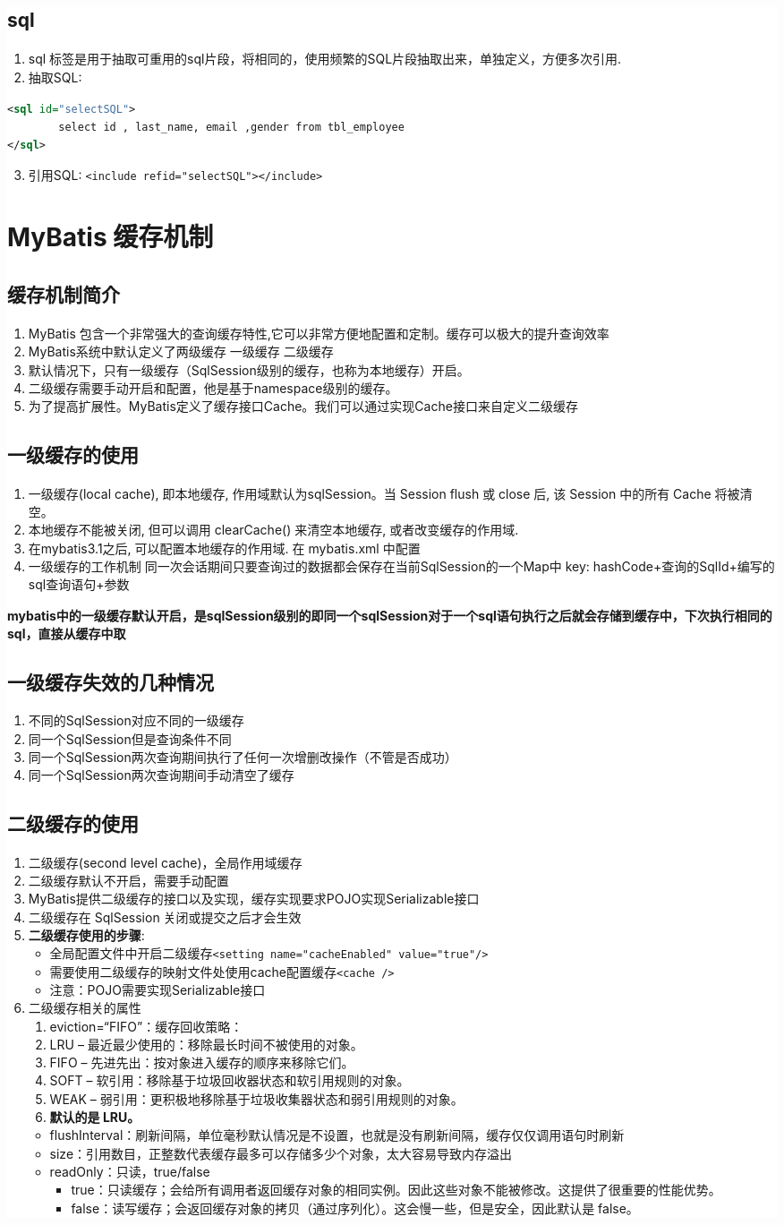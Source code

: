 ## sql
1.	sql 标签是用于抽取可重用的sql片段，将相同的，使用频繁的SQL片段抽取出来，单独定义，方便多次引用.
2.	抽取SQL: 
````xml
<sql id="selectSQL">
		select id , last_name, email ,gender from tbl_employee
</sql>
````
3. 引用SQL:
``<include refid="selectSQL"></include>``

# MyBatis 缓存机制
## 缓存机制简介
1.	MyBatis 包含一个非常强大的查询缓存特性,它可以非常方便地配置和定制。缓存可以极大的提升查询效率
2.	MyBatis系统中默认定义了两级缓存
一级缓存
二级缓存
3.	默认情况下，只有一级缓存（SqlSession级别的缓存，也称为本地缓存）开启。
4.	二级缓存需要手动开启和配置，他是基于namespace级别的缓存。
5.	为了提高扩展性。MyBatis定义了缓存接口Cache。我们可以通过实现Cache接口来自定义二级缓存

## 一级缓存的使用
1.	一级缓存(local cache), 即本地缓存, 作用域默认为sqlSession。当  Session flush 或 close 后, 该 Session 中的所有 Cache 将被清空。
2.	本地缓存不能被关闭, 但可以调用 clearCache() 来清空本地缓存, 或者改变缓存的作用域.
3.	在mybatis3.1之后, 可以配置本地缓存的作用域. 在 mybatis.xml 中配置
4.	一级缓存的工作机制
同一次会话期间只要查询过的数据都会保存在当前SqlSession的一个Map中
key: hashCode+查询的SqlId+编写的sql查询语句+参数


**mybatis中的一级缓存默认开启，是sqlSession级别的即同一个sqlSession对于一个sql语句执行之后就会存储到缓存中，下次执行相同的sql，直接从缓存中取**
## 一级缓存失效的几种情况
1.	不同的SqlSession对应不同的一级缓存
2.	同一个SqlSession但是查询条件不同
3.	同一个SqlSession两次查询期间执行了任何一次增删改操作（不管是否成功）
4.	同一个SqlSession两次查询期间手动清空了缓存

## 二级缓存的使用
1.	二级缓存(second level cache)，全局作用域缓存
2.	二级缓存默认不开启，需要手动配置
3.	MyBatis提供二级缓存的接口以及实现，缓存实现要求POJO实现Serializable接口
4.	二级缓存在 SqlSession 关闭或提交之后才会生效
5.	**二级缓存使用的步骤**:
    - 全局配置文件中开启二级缓存``<setting name="cacheEnabled" value="true"/>``
    - 需要使用二级缓存的映射文件处使用cache配置缓存``<cache />``
    - 注意：POJO需要实现Serializable接口
6.	二级缓存相关的属性
    1. eviction=“FIFO”：缓存回收策略：
    2. LRU – 最近最少使用的：移除最长时间不被使用的对象。
    3. FIFO – 先进先出：按对象进入缓存的顺序来移除它们。
    4. SOFT – 软引用：移除基于垃圾回收器状态和软引用规则的对象。
    5. WEAK – 弱引用：更积极地移除基于垃圾收集器状态和弱引用规则的对象。
    6. **默认的是 LRU。**
    - flushInterval：刷新间隔，单位毫秒默认情况是不设置，也就是没有刷新间隔，缓存仅仅调用语句时刷新
    - size：引用数目，正整数代表缓存最多可以存储多少个对象，太大容易导致内存溢出
    - readOnly：只读，true/false
      - true：只读缓存；会给所有调用者返回缓存对象的相同实例。因此这些对象不能被修改。这提供了很重要的性能优势。
      - false：读写缓存；会返回缓存对象的拷贝（通过序列化）。这会慢一些，但是安全，因此默认是 false。
